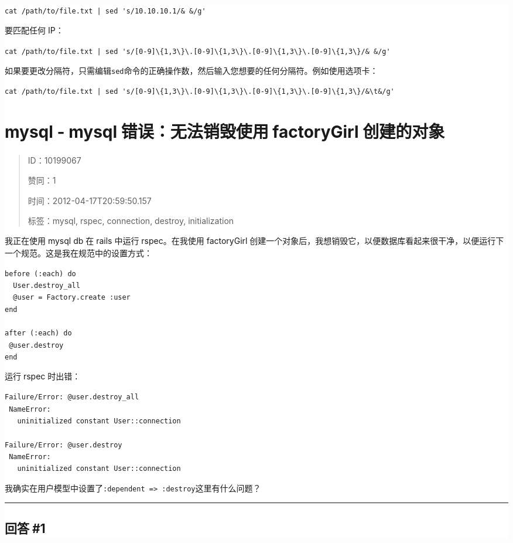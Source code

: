 ```
cat /path/to/file.txt | sed 's/10.10.10.1/& &/g' 
```

要匹配任何 IP：

```
cat /path/to/file.txt | sed 's/[0-9]\{1,3\}\.[0-9]\{1,3\}\.[0-9]\{1,3\}\.[0-9]\{1,3\}/& &/g' 
```

如果要更改分隔符，只需编辑`sed`命令的正确操作数，然后输入您想要的任何分隔符。例如使用选项卡：

```
cat /path/to/file.txt | sed 's/[0-9]\{1,3\}\.[0-9]\{1,3\}\.[0-9]\{1,3\}\.[0-9]\{1,3\}/&\t&/g' 
```

# mysql - mysql 错误：无法销毁使用 factoryGirl 创建的对象

> ID：10199067
> 
> 赞同：1
> 
> 时间：2012-04-17T20:59:50.157
> 
> 标签：mysql, rspec, connection, destroy, initialization

我正在使用 mysql db 在 rails 中运行 rspec。在我使用 factoryGirl 创建一个对象后，我想销毁它，以便数据库看起来很干净，以便运行下一个规范。这是我在规范中的设置方式：

```
before (:each) do
  User.destroy_all
  @user = Factory.create :user
end

after (:each) do
 @user.destroy
end 
```

运行 rspec 时出错：

```
Failure/Error: @user.destroy_all
 NameError:
   uninitialized constant User::connection

Failure/Error: @user.destroy
 NameError:
   uninitialized constant User::connection 
```

我确实在用户模型中设置了`:dependent => :destroy`这里有什么问题？

* * *

## 回答 #1

